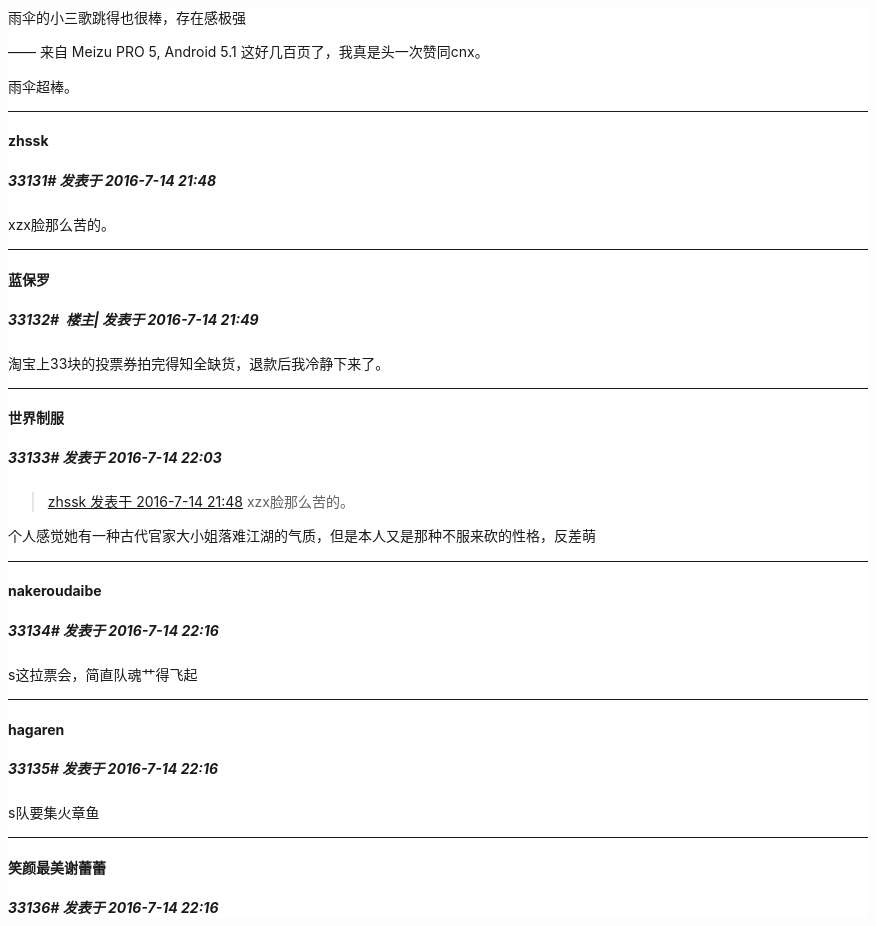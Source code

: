 雨伞的小三歌跳得也很棒，存在感极强


—— 来自 Meizu PRO 5, Android 5.1</blockquote>
这好几百页了，我真是头一次赞同cnx。


雨伞超棒。


-----

####  zhssk  
##### 33131#       发表于 2016-7-14 21:48


xzx脸那么苦的。


-----

####  蓝保罗  
##### 33132#         楼主| 发表于 2016-7-14 21:49


淘宝上33块的投票券拍完得知全缺货，退款后我冷静下来了。


-----

####  世界制服  
##### 33133#       发表于 2016-7-14 22:03


<blockquote><a href="httphttps://bbs.saraba1st.com/2b/forum.php?mod=redirect&amp;amp;goto=findpost&amp;amp;pid=32949281&amp;amp;ptid=1105387" target="_blank">zhssk 发表于 2016-7-14 21:48</a>
xzx脸那么苦的。</blockquote>
个人感觉她有一种古代官家大小姐落难江湖的气质，但是本人又是那种不服来砍的性格，反差萌


-----

####  nakeroudaibe  
##### 33134#       发表于 2016-7-14 22:16


s这拉票会，简直队魂艹得飞起


-----

####  hagaren  
##### 33135#       发表于 2016-7-14 22:16


s队要集火章鱼


-----

####  笑颜最美谢蕾蕾  
##### 33136#       发表于 2016-7-14 22:16
